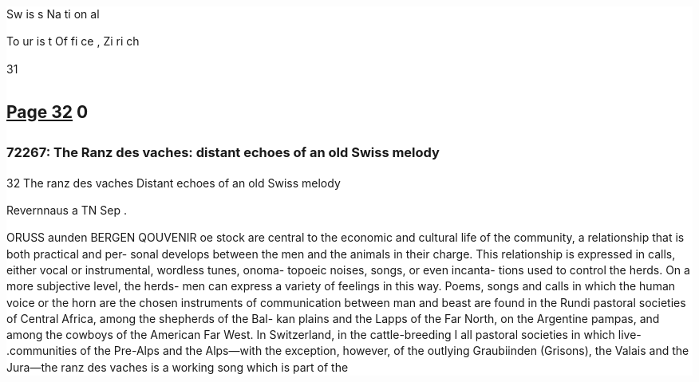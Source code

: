 Sw
is
s 
Na
ti
on
al
 
To
ur
is
t 
Of
fi
ce
, 
Zi
ri
ch
 
31

## [Page 32](072293engo.pdf#page=32) 0

### 72267: The Ranz des vaches: distant echoes of an old Swiss melody

32 
The ranz des vaches 
Distant echoes of an old Swiss melody 
  
Revernnaus 
a TN Sep . 
  
 
ORUSS aunden BERGEN 
QOUVENIR oe 
stock are central to the economic 
and cultural life of the community, a 
relationship that is both practical and per- 
sonal develops between the men and the 
animals in their charge. This relationship 
is expressed in calls, either vocal or 
instrumental, wordless tunes, onoma- 
topoeic noises, songs, or even incanta- 
tions used to control the herds. 
On a more subjective level, the herds- 
men can express a variety of feelings in 
this way. Poems, songs and calls in which 
the human voice or the horn are the 
chosen instruments of communication 
between man and beast are found in the 
Rundi pastoral societies of Central 
Africa, among the shepherds of the Bal- 
kan plains and the Lapps of the Far 
North, on the Argentine pampas, and 
among the cowboys of the American Far 
West. 
In Switzerland, in the cattle-breeding 
I all pastoral societies in which live- 
.communities of the Pre-Alps and the 
Alps—with the exception, however, of 
the outlying Graubiinden (Grisons), the 
Valais and the Jura—the ranz des vaches 
is a working song which is part of the 